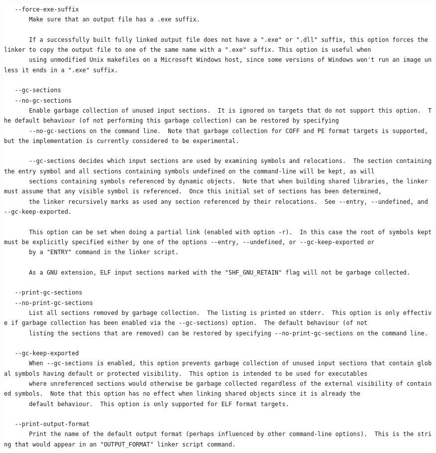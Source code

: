        --force-exe-suffix
           Make sure that an output file has a .exe suffix.

           If a successfully built fully linked output file does not have a ".exe" or ".dll" suffix, this option forces the linker to copy the output file to one of the same name with a ".exe" suffix. This option is useful when
           using unmodified Unix makefiles on a Microsoft Windows host, since some versions of Windows won't run an image unless it ends in a ".exe" suffix.

       --gc-sections
       --no-gc-sections
           Enable garbage collection of unused input sections.  It is ignored on targets that do not support this option.  The default behaviour (of not performing this garbage collection) can be restored by specifying
           --no-gc-sections on the command line.  Note that garbage collection for COFF and PE format targets is supported, but the implementation is currently considered to be experimental.

           --gc-sections decides which input sections are used by examining symbols and relocations.  The section containing the entry symbol and all sections containing symbols undefined on the command-line will be kept, as will
           sections containing symbols referenced by dynamic objects.  Note that when building shared libraries, the linker must assume that any visible symbol is referenced.  Once this initial set of sections has been determined,
           the linker recursively marks as used any section referenced by their relocations.  See --entry, --undefined, and --gc-keep-exported.

           This option can be set when doing a partial link (enabled with option -r).  In this case the root of symbols kept must be explicitly specified either by one of the options --entry, --undefined, or --gc-keep-exported or
           by a "ENTRY" command in the linker script.

           As a GNU extension, ELF input sections marked with the "SHF_GNU_RETAIN" flag will not be garbage collected.

       --print-gc-sections
       --no-print-gc-sections
           List all sections removed by garbage collection.  The listing is printed on stderr.  This option is only effective if garbage collection has been enabled via the --gc-sections) option.  The default behaviour (of not
           listing the sections that are removed) can be restored by specifying --no-print-gc-sections on the command line.

       --gc-keep-exported
           When --gc-sections is enabled, this option prevents garbage collection of unused input sections that contain global symbols having default or protected visibility.  This option is intended to be used for executables
           where unreferenced sections would otherwise be garbage collected regardless of the external visibility of contained symbols.  Note that this option has no effect when linking shared objects since it is already the
           default behaviour.  This option is only supported for ELF format targets.

       --print-output-format
           Print the name of the default output format (perhaps influenced by other command-line options).  This is the string that would appear in an "OUTPUT_FORMAT" linker script command.
